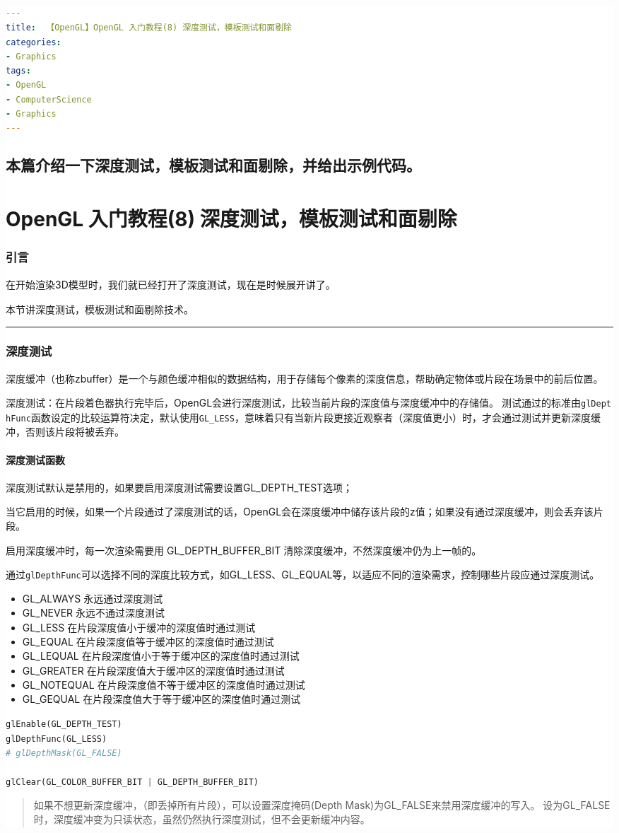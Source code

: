 ```yaml
---
title:  【OpenGL】OpenGL 入门教程(8) 深度测试，模板测试和面剔除
categories:
- Graphics
tags:
- OpenGL 
- ComputerScience 
- Graphics 
---
```


本篇介绍一下深度测试，模板测试和面剔除，并给出示例代码。
---

# OpenGL 入门教程(8) 深度测试，模板测试和面剔除

### 引言
在开始渲染3D模型时，我们就已经打开了深度测试，现在是时候展开讲了。

本节讲深度测试，模板测试和面剔除技术。


---
### 深度测试
深度缓冲（也称zbuffer）是一个与颜色缓冲相似的数据结构，用于存储每个像素的深度信息，帮助确定物体或片段在场景中的前后位置。

深度测试：在片段着色器执行完毕后，OpenGL会进行深度测试，比较当前片段的深度值与深度缓冲中的存储值。
测试通过的标准由`glDepthFunc`函数设定的比较运算符决定，默认使用`GL_LESS`，意味着只有当新片段更接近观察者（深度值更小）时，才会通过测试并更新深度缓冲，否则该片段将被丢弃。

#### 深度测试函数

深度测试默认是禁用的，如果要启用深度测试需要设置GL_DEPTH_TEST选项；

当它启用的时候，如果一个片段通过了深度测试的话，OpenGL会在深度缓冲中储存该片段的z值；如果没有通过深度缓冲，则会丢弃该片段。

启用深度缓冲时，每一次渲染需要用 GL_DEPTH_BUFFER_BIT 清除深度缓冲，不然深度缓冲仍为上一帧的。

通过`glDepthFunc`可以选择不同的深度比较方式，如GL_LESS、GL_EQUAL等，以适应不同的渲染需求，控制哪些片段应通过深度测试。
- GL_ALWAYS  永远通过深度测试
- GL_NEVER  永远不通过深度测试
- GL_LESS  在片段深度值小于缓冲的深度值时通过测试
- GL_EQUAL  在片段深度值等于缓冲区的深度值时通过测试
- GL_LEQUAL  在片段深度值小于等于缓冲区的深度值时通过测试
- GL_GREATER  在片段深度值大于缓冲区的深度值时通过测试
- GL_NOTEQUAL  在片段深度值不等于缓冲区的深度值时通过测试
- GL_GEQUAL  在片段深度值大于等于缓冲区的深度值时通过测试


```python
glEnable(GL_DEPTH_TEST)
glDepthFunc(GL_LESS)
# glDepthMask(GL_FALSE)

glClear(GL_COLOR_BUFFER_BIT | GL_DEPTH_BUFFER_BIT)

```
>如果不想更新深度缓冲，（即丢掉所有片段），可以设置深度掩码(Depth Mask)为GL_FALSE来禁用深度缓冲的写入。
设为GL_FALSE时，深度缓冲变为只读状态，虽然仍然执行深度测试，但不会更新缓冲内容。
